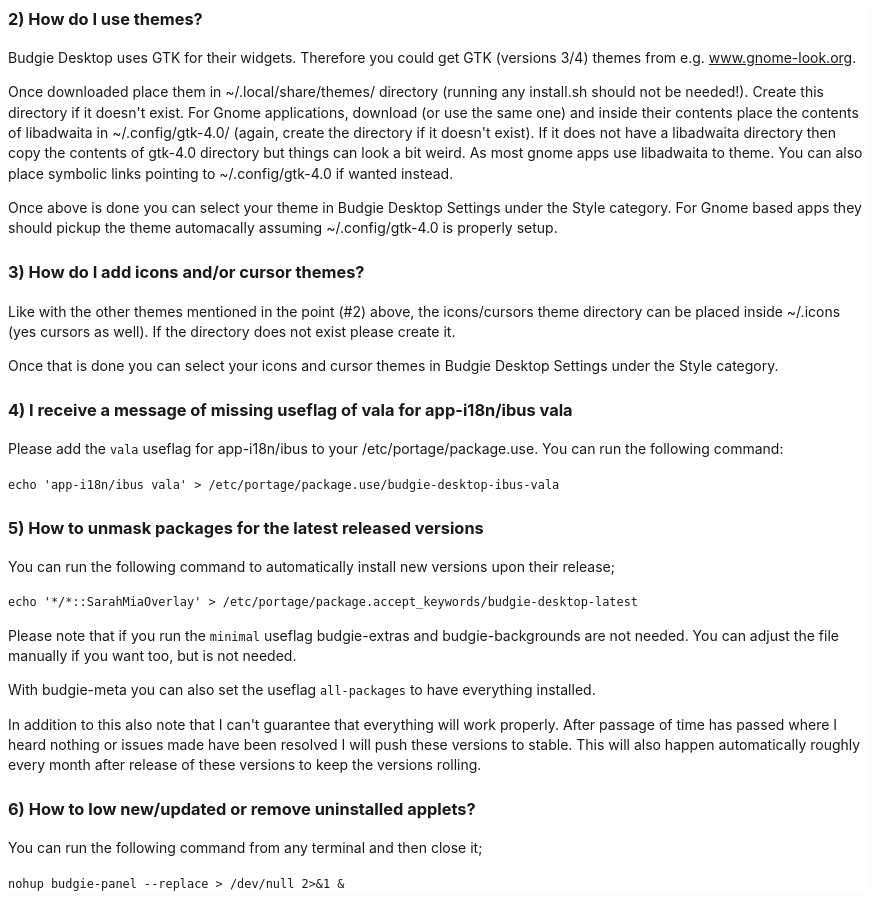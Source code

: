 ### 2) How do I use themes?

Budgie Desktop uses GTK for their widgets. Therefore you could get GTK (versions 3/4) themes from e.g. www.gnome-look.org.

Once downloaded place them in ~/.local/share/themes/ directory (running any install.sh should not be needed!). Create this directory if it doesn't exist.
For Gnome applications, download (or use the same one) and inside their contents place the contents of libadwaita in ~/.config/gtk-4.0/ (again, create the directory if it doesn't exist). If it does not have a libadwaita directory then copy the contents of gtk-4.0 directory but things can look a bit weird. As most gnome apps use libadwaita to theme. You can also place symbolic links pointing to ~/.config/gtk-4.0 if wanted instead.

Once above is done you can select your theme in Budgie Desktop Settings under the Style category. For Gnome based apps they should pickup the theme automacally assuming ~/.config/gtk-4.0 is properly setup.

### 3) How do I add icons and/or cursor themes?

Like with the other themes mentioned in the point (#2) above, the icons/cursors theme directory can be placed inside ~/.icons (yes cursors as well). If the directory does not exist please create it.

Once that is done you can select your icons and cursor themes in Budgie Desktop Settings under the Style category.

### 4) I receive a message of missing useflag of vala for app-i18n/ibus vala

Please add the `vala` useflag for app-i18n/ibus to your /etc/portage/package.use. You can run the following command:

	echo 'app-i18n/ibus vala' > /etc/portage/package.use/budgie-desktop-ibus-vala

### 5) How to unmask packages for the latest released versions

You can run the following command to automatically install new versions upon their release;

	echo '*/*::SarahMiaOverlay' > /etc/portage/package.accept_keywords/budgie-desktop-latest

Please note that if you run the `minimal` useflag budgie-extras and budgie-backgrounds are not needed. You can adjust the file manually if you want too, but is not needed.

With budgie-meta you can also set the useflag `all-packages` to have everything installed.

In addition to this also note that I can't guarantee that everything will work properly. After passage of time has passed where I heard nothing or issues made have been resolved I will push these versions to stable. This will also happen automatically roughly every month after release of these versions to keep the versions rolling.

### 6) How to low new/updated or remove uninstalled applets?

You can run the following command from any terminal and then close it;

	nohup budgie-panel --replace > /dev/null 2>&1 &
